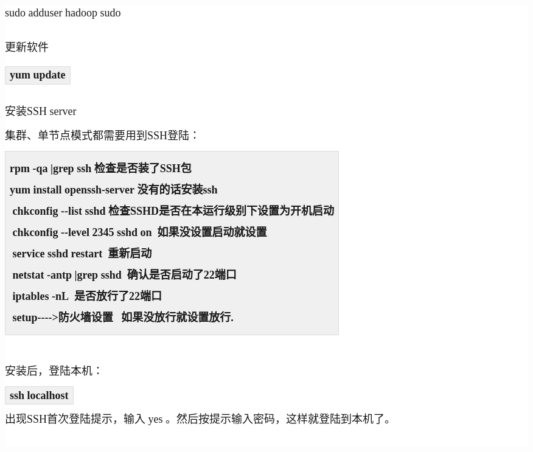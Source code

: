 <span style="font-size:18px;"><span style="font-family:'Microsoft YaHei';">sudo adduser hadoop sudo</span></span></p>
</li></ol></th>
</tr></tbody></table></div>
<h2 id="Hadoop安装配置-更新软件" align="left" style="font-size:20px;font-weight:normal;line-height:1.5;border-bottom-color:rgb(204,204,204);">
<span style="font-size:18px;"><a name="t2"></a><span style="font-family:'Microsoft YaHei';">更新软件</span></span></h2>
<div class="table-wrap" align="left" style="font-size:14px;line-height:20px;">
<table class="confluenceTable" style="border-collapse:collapse;"><tbody><tr><th class="confluenceTh" style="border:1px solid rgb(221,221,221);vertical-align:top;background-color:rgb(240,240,240);">
<span style="font-size:18px;"><span style="font-family:'Microsoft YaHei';">yum update</span></span></th>
</tr></tbody></table></div>
<h2 id="Hadoop安装配置-安装SSHserver" align="left" style="font-size:20px;font-weight:normal;line-height:1.5;border-bottom-color:rgb(204,204,204);">
<span style="font-size:18px;"><a name="t3"></a><span style="font-family:'Microsoft YaHei';">安装SSH server</span></span></h2>
<p align="left" style="font-size:14px;line-height:20px;">
<span style="font-family:'Microsoft YaHei';font-size:18px;">集群、单节点模式都需要用到SSH登陆：</span></p>
<div class="table-wrap" align="left" style="font-size:14px;line-height:20px;">
<table class="confluenceTable" style="border-collapse:collapse;"><tbody><tr><th class="confluenceTh" style="border:1px solid rgb(221,221,221);vertical-align:top;background-color:rgb(240,240,240);">
<p style="text-align:left;">
<span style="font-size:18px;"><span style="font-family:'Microsoft YaHei';">rpm -qa |grep ssh 检查是否装了SSH包</span></span></p>
<p style="text-align:left;">
<span style="font-size:18px;"><span style="font-family:'Microsoft YaHei';">yum install openssh-server 没有的话安装ssh</span></span></p>
<p style="text-align:left;">
<span style="font-family:'Microsoft YaHei';font-size:18px;"> chkconfig --list sshd 检查SSHD是否在本运行级别下设置为开机启动</span></p>
<p style="text-align:left;">
<span style="font-family:'Microsoft YaHei';font-size:18px;"> chkconfig --level 2345 sshd on  如果没设置启动就设置</span></p>
<p style="text-align:left;">
<span style="font-family:'Microsoft YaHei';font-size:18px;"> service sshd restart  重新启动</span></p>
<p style="text-align:left;">
<span style="font-family:'Microsoft YaHei';font-size:18px;"> netstat -antp |grep sshd  确认是否启动了22端口</span></p>
<p style="text-align:left;">
<span style="font-family:'Microsoft YaHei';font-size:18px;"> iptables -nL  是否放行了22端口</span></p>
<p style="text-align:left;">
<span style="font-family:'Microsoft YaHei';font-size:18px;"> setup----&gt;防火墙设置   如果没放行就设置放行.</span></p>
</th>
</tr></tbody></table></div>
<p align="left" style="font-size:14px;line-height:20px;">
<span style="font-family:'Microsoft YaHei';font-size:18px;"> </span></p>
<p align="left" style="font-size:14px;line-height:20px;">
<span style="font-family:'Microsoft YaHei';font-size:18px;">安装后，登陆本机：</span></p>
<div class="table-wrap" align="left" style="font-size:14px;line-height:20px;">
<table class="confluenceTable" style="border-collapse:collapse;"><tbody><tr><th class="confluenceTh" style="border:1px solid rgb(221,221,221);vertical-align:top;background-color:rgb(240,240,240);">
<span style="font-size:18px;"><span style="font-family:'Microsoft YaHei';">ssh localhost</span></span></th>
</tr></tbody></table></div>
<p align="left" style="font-size:14px;line-height:20px;">
<span style="font-family:'Microsoft YaHei';font-size:18px;">出现SSH首次登陆提示，输入 yes 。然后按提示输入密码，这样就登陆到本机了。</span></p>
<p align="left" style="font-size:14px;line-height:20px;">
<span style="font-family:'Microsoft YaHei';font-size:18px;"> </span></p>
<h2 id="Hadoop安装配置-配置SSH无密码登陆" align="left" style="font-size:20px;font-weight:normal;line-height:1.5;border-bottom-color:rgb(204,204,204);">
